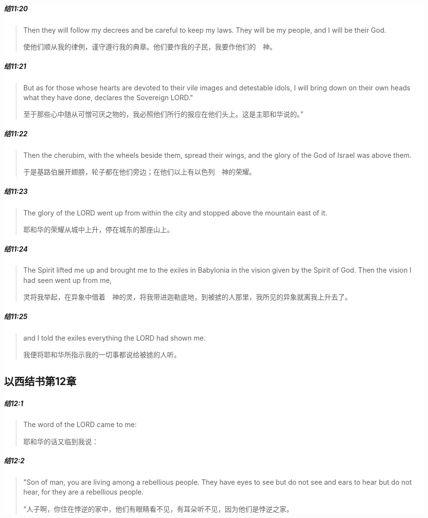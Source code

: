 
##### 结11:20
> Then they will follow my decrees and be careful to keep my laws. They will be my people, and I will be their God.
>
> 使他们顺从我的律例，谨守遵行我的典章。他们要作我的子民，我要作他们的　神。


##### 结11:21
> But as for those whose hearts are devoted to their vile images and detestable idols, I will bring down on their own heads what they have done, declares the Sovereign LORD."
>
> 至于那些心中随从可憎可厌之物的，我必照他们所行的报应在他们头上。这是主耶和华说的。”


##### 结11:22
> Then the cherubim, with the wheels beside them, spread their wings, and the glory of the God of Israel was above them.
>
> 于是基路伯展开翅膀，轮子都在他们旁边；在他们以上有以色列　神的荣耀。


##### 结11:23
> The glory of the LORD went up from within the city and stopped above the mountain east of it.
>
> 耶和华的荣耀从城中上升，停在城东的那座山上。


##### 结11:24
> The Spirit lifted me up and brought me to the exiles in Babylonia in the vision given by the Spirit of God. Then the vision I had seen went up from me,
>
> 灵将我举起，在异象中借着　神的灵，将我带进迦勒底地，到被掳的人那里，我所见的异象就离我上升去了。


##### 结11:25
> and I told the exiles everything the LORD had shown me.
>
> 我便将耶和华所指示我的一切事都说给被掳的人听。


## 以西结书第12章
##### 结12:1
> The word of the LORD came to me:
>
> 耶和华的话又临到我说：


##### 结12:2
> "Son of man, you are living among a rebellious people. They have eyes to see but do not see and ears to hear but do not hear, for they are a rebellious people.
>
> “人子啊，你住在悖逆的家中，他们有眼睛看不见，有耳朵听不见，因为他们是悖逆之家。

